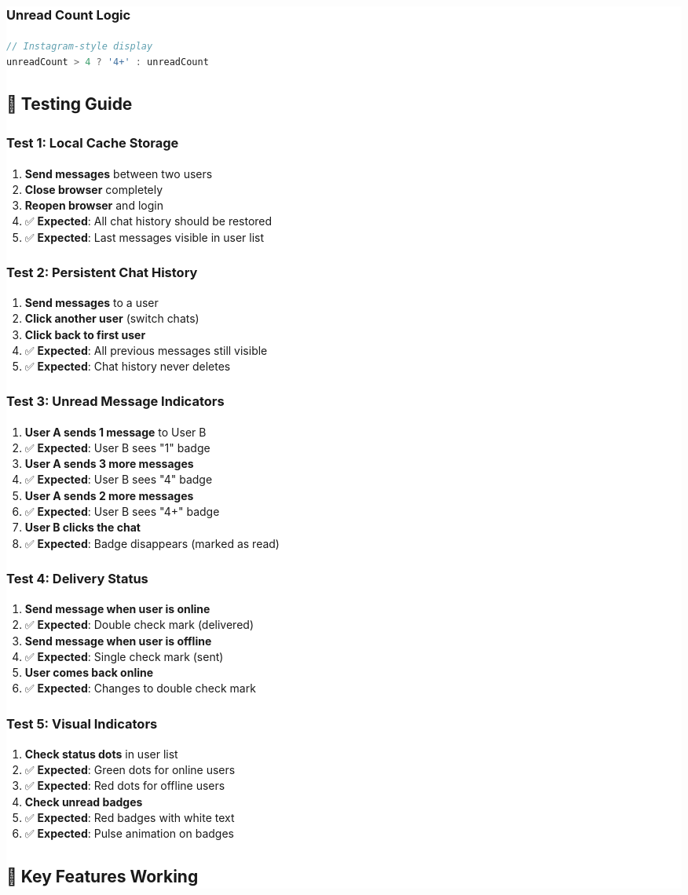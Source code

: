 ### **Unread Count Logic**
```javascript
// Instagram-style display
unreadCount > 4 ? '4+' : unreadCount
```

## 🧪 **Testing Guide**

### **Test 1: Local Cache Storage**
1. **Send messages** between two users
2. **Close browser** completely
3. **Reopen browser** and login
4. ✅ **Expected**: All chat history should be restored
5. ✅ **Expected**: Last messages visible in user list

### **Test 2: Persistent Chat History**
1. **Send messages** to a user
2. **Click another user** (switch chats)
3. **Click back to first user**
4. ✅ **Expected**: All previous messages still visible
5. ✅ **Expected**: Chat history never deletes

### **Test 3: Unread Message Indicators**
1. **User A sends 1 message** to User B
2. ✅ **Expected**: User B sees "1" badge
3. **User A sends 3 more messages**
4. ✅ **Expected**: User B sees "4" badge
5. **User A sends 2 more messages**
6. ✅ **Expected**: User B sees "4+" badge
7. **User B clicks the chat**
8. ✅ **Expected**: Badge disappears (marked as read)

### **Test 4: Delivery Status**
1. **Send message when user is online**
2. ✅ **Expected**: Double check mark (delivered)
3. **Send message when user is offline**
4. ✅ **Expected**: Single check mark (sent)
5. **User comes back online**
6. ✅ **Expected**: Changes to double check mark

### **Test 5: Visual Indicators**
1. **Check status dots** in user list
2. ✅ **Expected**: Green dots for online users
3. ✅ **Expected**: Red dots for offline users
4. **Check unread badges**
5. ✅ **Expected**: Red badges with white text
6. ✅ **Expected**: Pulse animation on badges

## 🎯 **Key Features Working**
